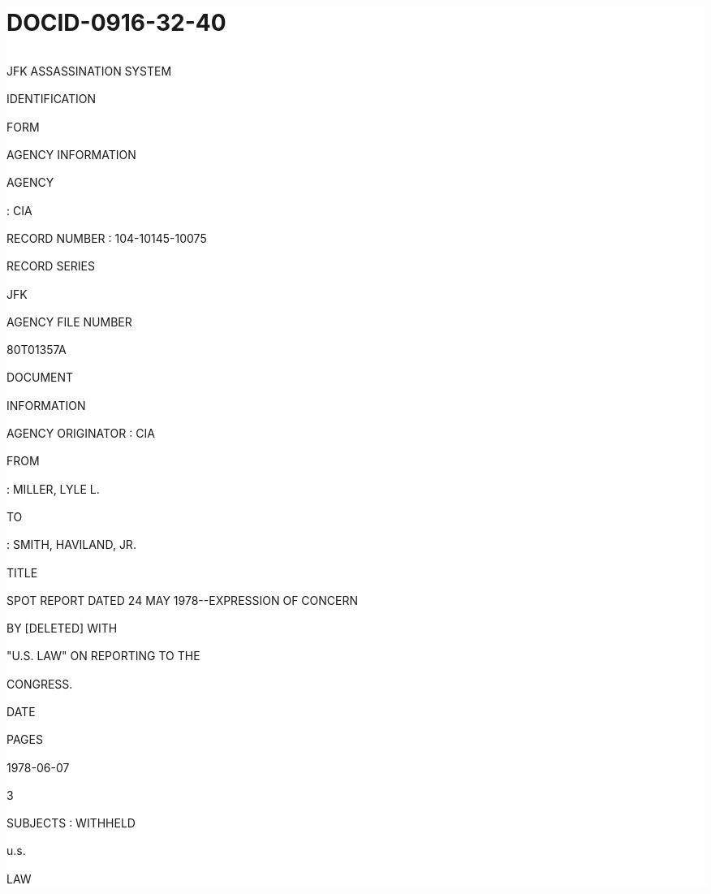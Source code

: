 # DOCID-0916-32-40

##
JFK ASSASSINATION SYSTEM

IDENTIFICATION

FORM

AGENCY INFORMATION

AGENCY

: CIA

RECORD NUMBER : 104-10145-10075

RECORD SERIES

JFK

AGENCY FILE NUMBER

80T01357A

DOCUMENT

INFORMATION

AGENCY ORIGINATOR : CIA

FROM

: MILLER, LYLE L.

TO

: SMITH, HAVILAND, JR.

TITLE

SPOT REPORT DATED 24 MAY 1978--EXPRESSION OF CONCERN

BY [DELETED] WITH

"U.S. LAW" ON REPORTING TO THE

CONGRESS.

DATE

PAGES

1978-06-07

3

SUBJECTS : WITHHELD

u.s.

LAW
